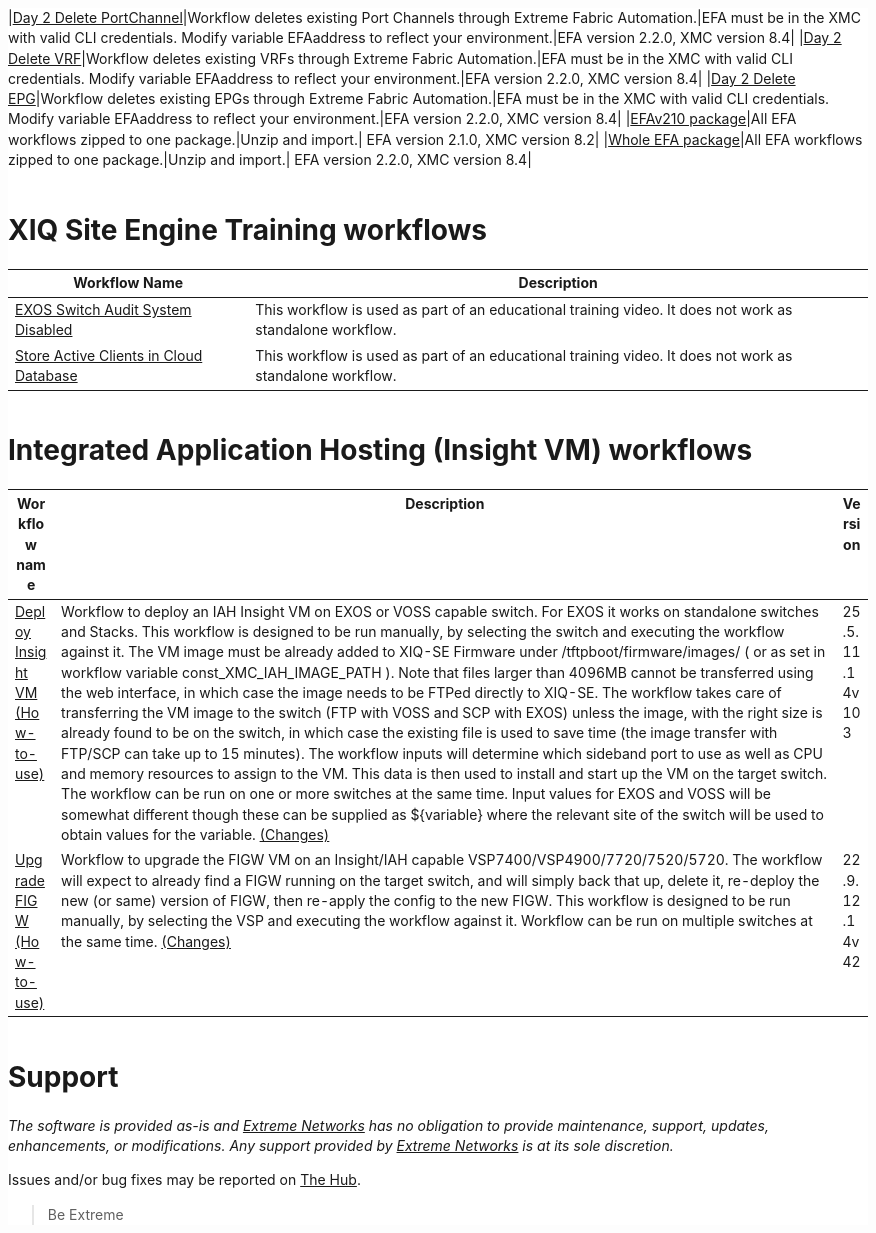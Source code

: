 |[Day 2 Delete PortChannel](xwf/EFA_Delete_PO-8.4.4.26v2.xwf)|Workflow deletes existing Port Channels through Extreme Fabric Automation.|EFA must be in the XMC with valid CLI credentials. Modify variable EFAaddress to reflect your environment.|EFA version 2.2.0, XMC version 8.4|
|[Day 2 Delete VRF](xwf/EFA_Delete_VRFs-8.4.4.26v4.xwf)|Workflow deletes existing VRFs through Extreme Fabric Automation.|EFA must be in the XMC with valid CLI credentials. Modify variable EFAaddress to reflect your environment.|EFA version 2.2.0, XMC version 8.4|
|[Day 2 Delete EPG](xwf/EFA_Delete_EPG-8.4.4.26v5.xwf)|Workflow deletes existing EPGs through Extreme Fabric Automation.|EFA must be in the XMC with valid CLI credentials. Modify variable EFAaddress to reflect your environment.|EFA version 2.2.0, XMC version 8.4|
|[EFAv210 package](xwf/EFA.zip)|All EFA workflows zipped to one package.|Unzip and import.| EFA version 2.1.0, XMC version 8.2|
|[Whole EFA package](xwf/EFA220.zip)|All EFA workflows zipped to one package.|Unzip and import.| EFA version 2.2.0, XMC version 8.4|

# XIQ Site Engine Training workflows
| Workflow Name | Description |
| ------------- | ----------- |
|[EXOS Switch Audit System Disabled](xwf/EXOS_Switch_Audit_System_Disabled-Partial-21.6.20.4v5.xwf)|This workflow is used as part of an educational training video. It does not work as standalone workflow.|
|[Store Active Clients in Cloud Database](xwf/Store_Active_Clients_in_Cloud_Database-21.4.10.80v71.xwf)|This workflow is used as part of an educational training video. It does not work as standalone workflow.|

# Integrated Application Hosting (Insight VM) workflows
| Workflow name | Description | Version |
| ------------- | ----------- | ------- |
|[Deploy Insight VM](xwf/Deploy_Insight_VM-25.5.11.14v103.xwf) [(How-to-use)](xwf/Deploy-Insight-VM_How-to-use.pdf)|Workflow to deploy an IAH Insight VM on EXOS or VOSS capable switch. For EXOS it works on standalone switches and Stacks. This workflow is designed to be run manually, by selecting the switch and executing the workflow against it. The VM image must be already added to XIQ-SE Firmware under /tftpboot/firmware/images/ ( or as set in workflow variable const_XMC_IAH_IMAGE_PATH ). Note that files larger than 4096MB cannot be transferred using the web interface, in which case the image needs to be FTPed directly to XIQ-SE. The workflow takes care of transferring the VM image to the switch (FTP with VOSS and SCP with EXOS) unless the image, with the right size is already found to be on the switch, in which case the existing file is used to save time (the image transfer with FTP/SCP can take up to 15 minutes). The workflow inputs will determine which sideband port to use as well as CPU and memory resources to assign to the VM. This data is then used to install and start up the VM on the target switch. The workflow can be run on one or more switches at the same time. Input values for EXOS and VOSS will be somewhat different though these can be supplied as ${variable} where the relevant site of the switch will be used to obtain values for the variable. [(Changes)](xwf/Deploy_Insight_VM_Changes.txt)|25.5.11.14v103|
|[Upgrade FIGW](xwf/Upgrade_FIGW-22.9.12.14v42.xwf) [(How-to-use)](xwf/Upgrade-FIGW_How-to-use.pdf)|Workflow to upgrade the FIGW VM on an Insight/IAH capable VSP7400/VSP4900/7720/7520/5720. The workflow will expect to already find a FIGW running on the target switch, and will simply back that up, delete it, re-deploy the new (or same) version of FIGW, then re-apply the config to the new FIGW. This workflow is designed to be run manually, by selecting the VSP and executing the workflow against it. Workflow can be run on multiple switches at the same time. [(Changes)](xwf/Upgrade_FIGW_Changes.txt)|22.9.12.14v42|

# Support
_The software is provided as-is and [Extreme Networks](http://www.extremenetworks.com/) has no obligation to provide maintenance, support, updates, enhancements, or modifications. Any support provided by [Extreme Networks](http://www.extremenetworks.com/) is at its sole discretion._

Issues and/or bug fixes may be reported on [The Hub](https://community.extremenetworks.com/).
>Be Extreme
